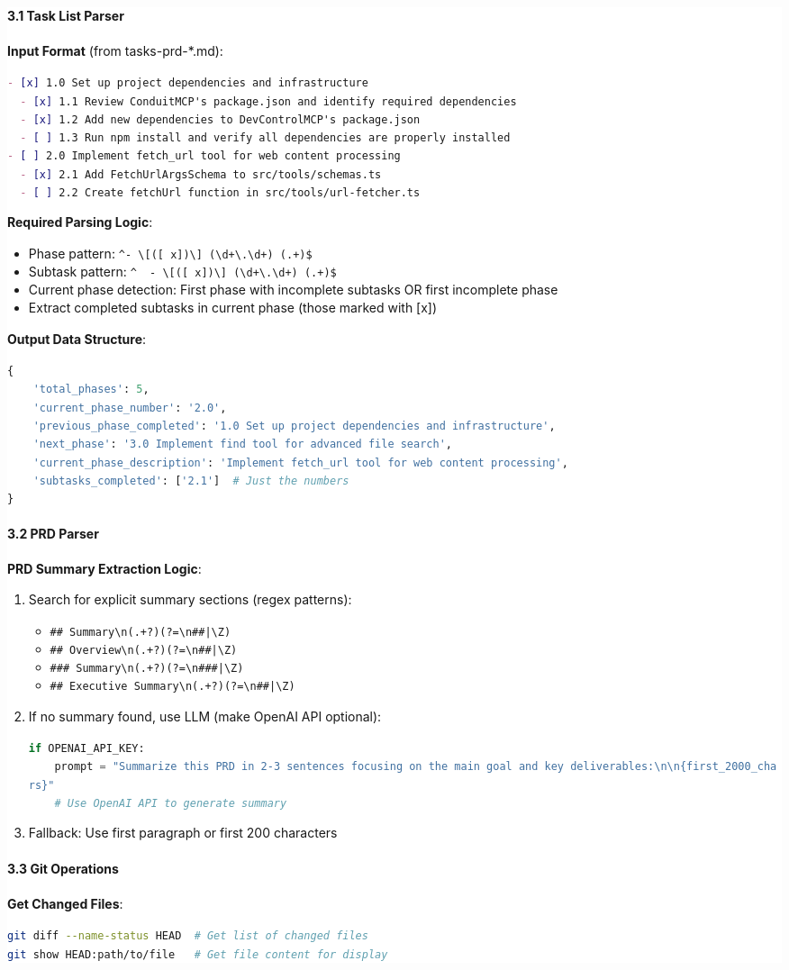 #### 3.1 Task List Parser

**Input Format** (from tasks-prd-*.md):
```markdown
- [x] 1.0 Set up project dependencies and infrastructure
  - [x] 1.1 Review ConduitMCP's package.json and identify required dependencies
  - [x] 1.2 Add new dependencies to DevControlMCP's package.json
  - [ ] 1.3 Run npm install and verify all dependencies are properly installed
- [ ] 2.0 Implement fetch_url tool for web content processing
  - [x] 2.1 Add FetchUrlArgsSchema to src/tools/schemas.ts
  - [ ] 2.2 Create fetchUrl function in src/tools/url-fetcher.ts
```

**Required Parsing Logic**:
- Phase pattern: `^- \[([ x])\] (\d+\.\d+) (.+)$`
- Subtask pattern: `^  - \[([ x])\] (\d+\.\d+) (.+)$`
- Current phase detection: First phase with incomplete subtasks OR first incomplete phase
- Extract completed subtasks in current phase (those marked with [x])

**Output Data Structure**:
```python
{
    'total_phases': 5,
    'current_phase_number': '2.0',
    'previous_phase_completed': '1.0 Set up project dependencies and infrastructure',
    'next_phase': '3.0 Implement find tool for advanced file search',
    'current_phase_description': 'Implement fetch_url tool for web content processing',
    'subtasks_completed': ['2.1']  # Just the numbers
}
```

#### 3.2 PRD Parser

**PRD Summary Extraction Logic**:
1. Search for explicit summary sections (regex patterns):
   - `## Summary\n(.+?)(?=\n##|\Z)`
   - `## Overview\n(.+?)(?=\n##|\Z)`
   - `### Summary\n(.+?)(?=\n###|\Z)`
   - `## Executive Summary\n(.+?)(?=\n##|\Z)`

2. If no summary found, use LLM (make OpenAI API optional):
   ```python
   if OPENAI_API_KEY:
       prompt = "Summarize this PRD in 2-3 sentences focusing on the main goal and key deliverables:\n\n{first_2000_chars}"
       # Use OpenAI API to generate summary
   ```

3. Fallback: Use first paragraph or first 200 characters

#### 3.3 Git Operations

**Get Changed Files**:
```bash
git diff --name-status HEAD  # Get list of changed files
git show HEAD:path/to/file   # Get file content for display
```
